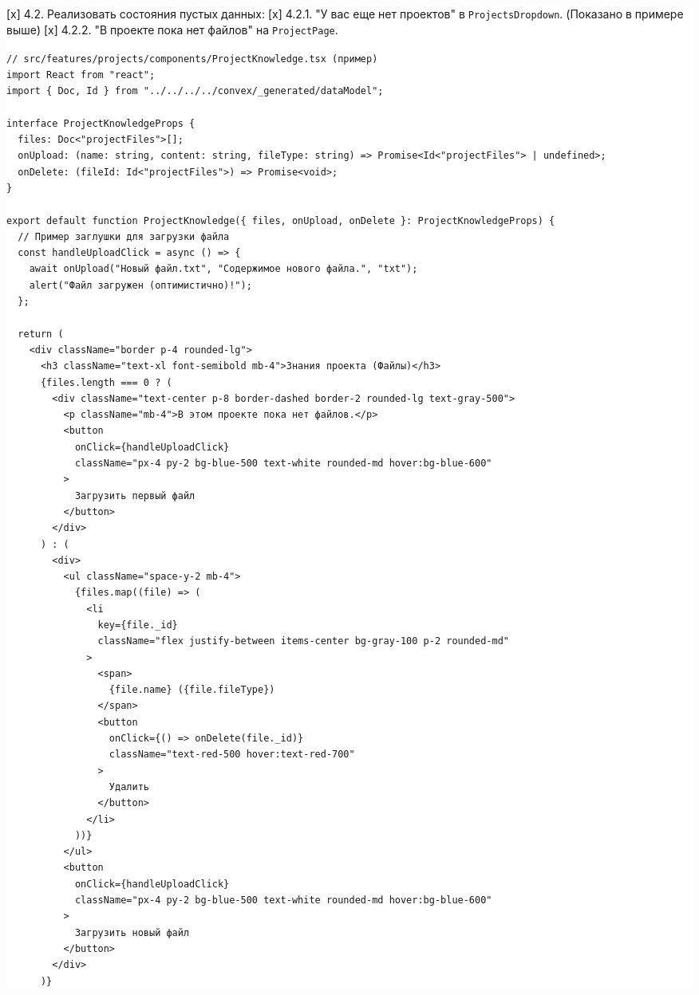[x] 4.2. Реализовать состояния пустых данных:
    [x] 4.2.1. "У вас еще нет проектов" в `ProjectsDropdown`. (Показано в примере выше)
    [x] 4.2.2. "В проекте пока нет файлов" на `ProjectPage`.

```tsx
// src/features/projects/components/ProjectKnowledge.tsx (пример)
import React from "react";
import { Doc, Id } from "../../../../convex/_generated/dataModel";

interface ProjectKnowledgeProps {
  files: Doc<"projectFiles">[];
  onUpload: (name: string, content: string, fileType: string) => Promise<Id<"projectFiles"> | undefined>;
  onDelete: (fileId: Id<"projectFiles">) => Promise<void>;
}

export default function ProjectKnowledge({ files, onUpload, onDelete }: ProjectKnowledgeProps) {
  // Пример заглушки для загрузки файла
  const handleUploadClick = async () => {
    await onUpload("Новый файл.txt", "Содержимое нового файла.", "txt");
    alert("Файл загружен (оптимистично)!");
  };

  return (
    <div className="border p-4 rounded-lg">
      <h3 className="text-xl font-semibold mb-4">Знания проекта (Файлы)</h3>
      {files.length === 0 ? (
        <div className="text-center p-8 border-dashed border-2 rounded-lg text-gray-500">
          <p className="mb-4">В этом проекте пока нет файлов.</p>
          <button
            onClick={handleUploadClick}
            className="px-4 py-2 bg-blue-500 text-white rounded-md hover:bg-blue-600"
          >
            Загрузить первый файл
          </button>
        </div>
      ) : (
        <div>
          <ul className="space-y-2 mb-4">
            {files.map((file) => (
              <li
                key={file._id}
                className="flex justify-between items-center bg-gray-100 p-2 rounded-md"
              >
                <span>
                  {file.name} ({file.fileType})
                </span>
                <button
                  onClick={() => onDelete(file._id)}
                  className="text-red-500 hover:text-red-700"
                >
                  Удалить
                </button>
              </li>
            ))}
          </ul>
          <button
            onClick={handleUploadClick}
            className="px-4 py-2 bg-blue-500 text-white rounded-md hover:bg-blue-600"
          >
            Загрузить новый файл
          </button>
        </div>
      )}
```